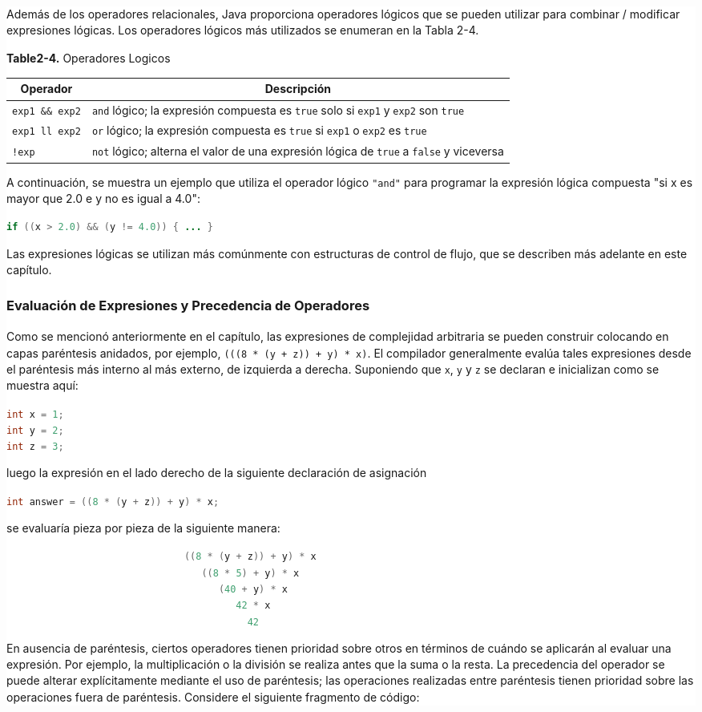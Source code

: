 
Además de los operadores relacionales, Java proporciona operadores lógicos que se pueden utilizar para combinar / modificar expresiones lógicas. Los operadores lógicos más utilizados se enumeran en la Tabla 2-4.

**Table2-4.** Operadores Logicos

Operador       | Descripción
---------------|------------
`exp1 && exp2` | `and` lógico; la expresión compuesta es `true` solo si `exp1` y `exp2` son `true`
`exp1 ll exp2` | `or` lógico; la expresión compuesta es `true` si `exp1` o `exp2` es `true`
`!exp`         | `not` lógico; alterna el valor de una expresión lógica de `true` a `false` y viceversa


A continuación, se muestra un ejemplo que utiliza el operador lógico `"and"` para programar la expresión lógica compuesta "si x es mayor que 2.0 e y no es igual a 4.0":

```java
if ((x > 2.0) && (y != 4.0)) { ... }
```

Las expresiones lógicas se utilizan más comúnmente con estructuras de control de flujo, que se describen más adelante en este capítulo.

### Evaluación de Expresiones y Precedencia de Operadores

Como se mencionó anteriormente en el capítulo, las expresiones de complejidad arbitraria se pueden construir colocando en capas paréntesis anidados, por ejemplo, `(((8 * (y + z)) + y) * x)`. El compilador generalmente evalúa tales expresiones desde el paréntesis más interno al más externo, de izquierda a derecha. Suponiendo que `x`, `y` y `z` se declaran e inicializan como se muestra aquí:

```java
int x = 1; 
int y = 2; 
int z = 3;
```

luego la expresión en el lado derecho de la siguiente declaración de asignación

```java
int answer = ((8 * (y + z)) + y) * x;
```

se evaluaría pieza por pieza de la siguiente manera:

```java
                               ((8 * (y + z)) + y) * x
                                  ((8 * 5) + y) * x
                                     (40 + y) * x
                                        42 * x
                                          42
```					  

En ausencia de paréntesis, ciertos operadores tienen prioridad sobre otros en términos de cuándo se aplicarán al evaluar una expresión. Por ejemplo, la multiplicación o la división se realiza antes que la suma o la resta. La precedencia del operador se puede alterar explícitamente mediante el uso de paréntesis; las operaciones realizadas entre paréntesis tienen prioridad sobre las operaciones fuera de paréntesis. Considere el siguiente fragmento de código:
